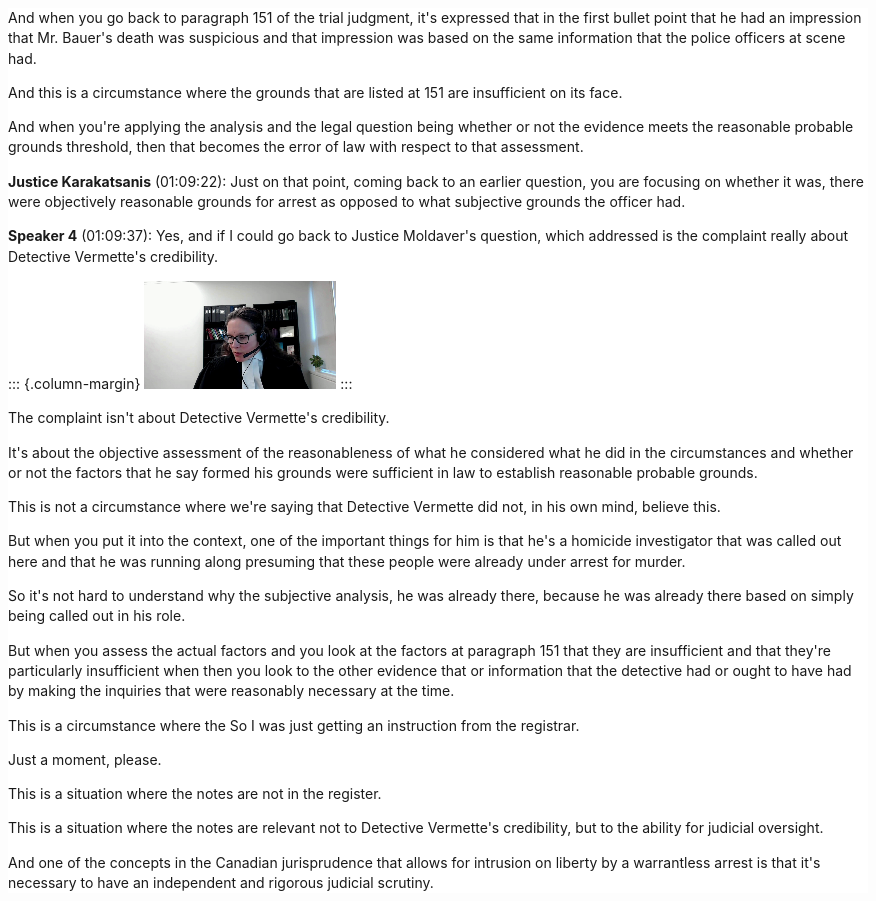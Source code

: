 And when you go back to paragraph 151 of the trial judgment, it's expressed that in the first bullet point that he had an impression that Mr. Bauer's death was suspicious and that impression was based on the same information that the police officers at scene had.

And this is a circumstance where the grounds that are listed at 151 are insufficient on its face.

And when you're applying the analysis and the legal question being whether or not the evidence meets the reasonable probable grounds threshold, then that becomes the error of law with respect to that assessment.

**Justice Karakatsanis** (01:09:22): Just on that point, coming back to an earlier question, you are focusing on whether it was, there were objectively reasonable grounds for arrest as opposed to what subjective grounds the officer had.

**Speaker 4** (01:09:37): Yes, and if I could go back to Justice Moldaver's question, which addressed is the complaint really about Detective Vermette's credibility.

::: {.column-margin}
![](4283.png)
:::

The complaint isn't about Detective Vermette's credibility.

It's about the objective assessment of the reasonableness of what he considered what he did in the circumstances and whether or not the factors that he say formed his grounds were sufficient in law to establish reasonable probable grounds.

This is not a circumstance where we're saying that Detective Vermette did not, in his own mind, believe this.

But when you put it into the context, one of the important things for him is that he's a homicide investigator that was called out here and that he was running along presuming that these people were already under arrest for murder.

So it's not hard to understand why the subjective analysis, he was already there, because he was already there based on simply being called out in his role.

But when you assess the actual factors and you look at the factors at paragraph 151 that they are insufficient and that they're particularly insufficient when then you look to the other evidence that or information that the detective had or ought to have had by making the inquiries that were reasonably necessary at the time.

This is a circumstance where the So I was just getting an instruction from the registrar.

Just a moment, please.

This is a situation where the notes are not in the register.

This is a situation where the notes are relevant not to Detective Vermette's credibility, but to the ability for judicial oversight.

And one of the concepts in the Canadian jurisprudence that allows for intrusion on liberty by a warrantless arrest is that it's necessary to have an independent and rigorous judicial scrutiny.
